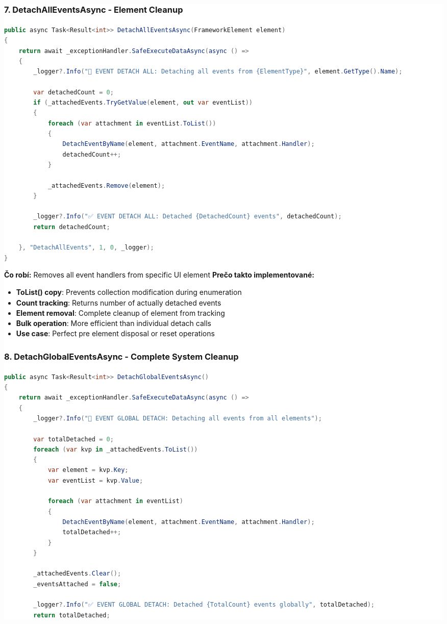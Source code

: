 ### **7. DetachAllEventsAsync - Element Cleanup**
```csharp
public async Task<Result<int>> DetachAllEventsAsync(FrameworkElement element)
{
    return await _exceptionHandler.SafeExecuteDataAsync(async () =>
    {
        _logger?.Info("🔌 EVENT DETACH ALL: Detaching all events from {ElementType}", element.GetType().Name);
        
        var detachedCount = 0;
        if (_attachedEvents.TryGetValue(element, out var eventList))
        {
            foreach (var attachment in eventList.ToList())
            {
                DetachEventByName(element, attachment.EventName, attachment.Handler);
                detachedCount++;
            }
            
            _attachedEvents.Remove(element);
        }
        
        _logger?.Info("✅ EVENT DETACH ALL: Detached {DetachedCount} events", detachedCount);
        return detachedCount;
        
    }, "DetachAllEvents", 1, 0, _logger);
}
```
**Čo robí:** Removes all event handlers from specific UI element
**Prečo takto implementované:**
- **ToList() copy**: Prevents collection modification during enumeration
- **Count tracking**: Returns number of actually detached events
- **Element removal**: Complete cleanup of element from tracking
- **Bulk operation**: More efficient than individual detach calls
- **Use case**: Perfect pre element disposal or reset operations

### **8. DetachGlobalEventsAsync - Complete System Cleanup**
```csharp
public async Task<Result<int>> DetachGlobalEventsAsync()
{
    return await _exceptionHandler.SafeExecuteDataAsync(async () =>
    {
        _logger?.Info("🔌 EVENT GLOBAL DETACH: Detaching all events from all elements");
        
        var totalDetached = 0;
        foreach (var kvp in _attachedEvents.ToList())
        {
            var element = kvp.Key;
            var eventList = kvp.Value;
            
            foreach (var attachment in eventList)
            {
                DetachEventByName(element, attachment.EventName, attachment.Handler);
                totalDetached++;
            }
        }
        
        _attachedEvents.Clear();
        _eventsAttached = false;
        
        _logger?.Info("✅ EVENT GLOBAL DETACH: Detached {TotalCount} events globally", totalDetached);
        return totalDetached;
```